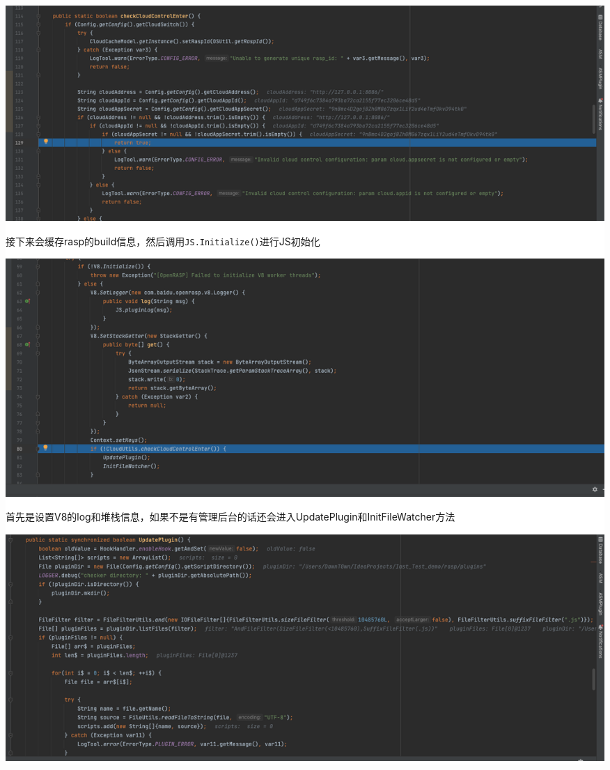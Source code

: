 ![image-20231006164257634](images/29.png)

接下来会缓存rasp的build信息，然后调用`JS.Initialize()`进行JS初始化

![image-20231006164331153](images/30.png)

首先是设置V8的log和堆栈信息，如果不是有管理后台的话还会进入UpdatePlugin和InitFileWatcher方法

![image-20231006165027563](images/31.png)
